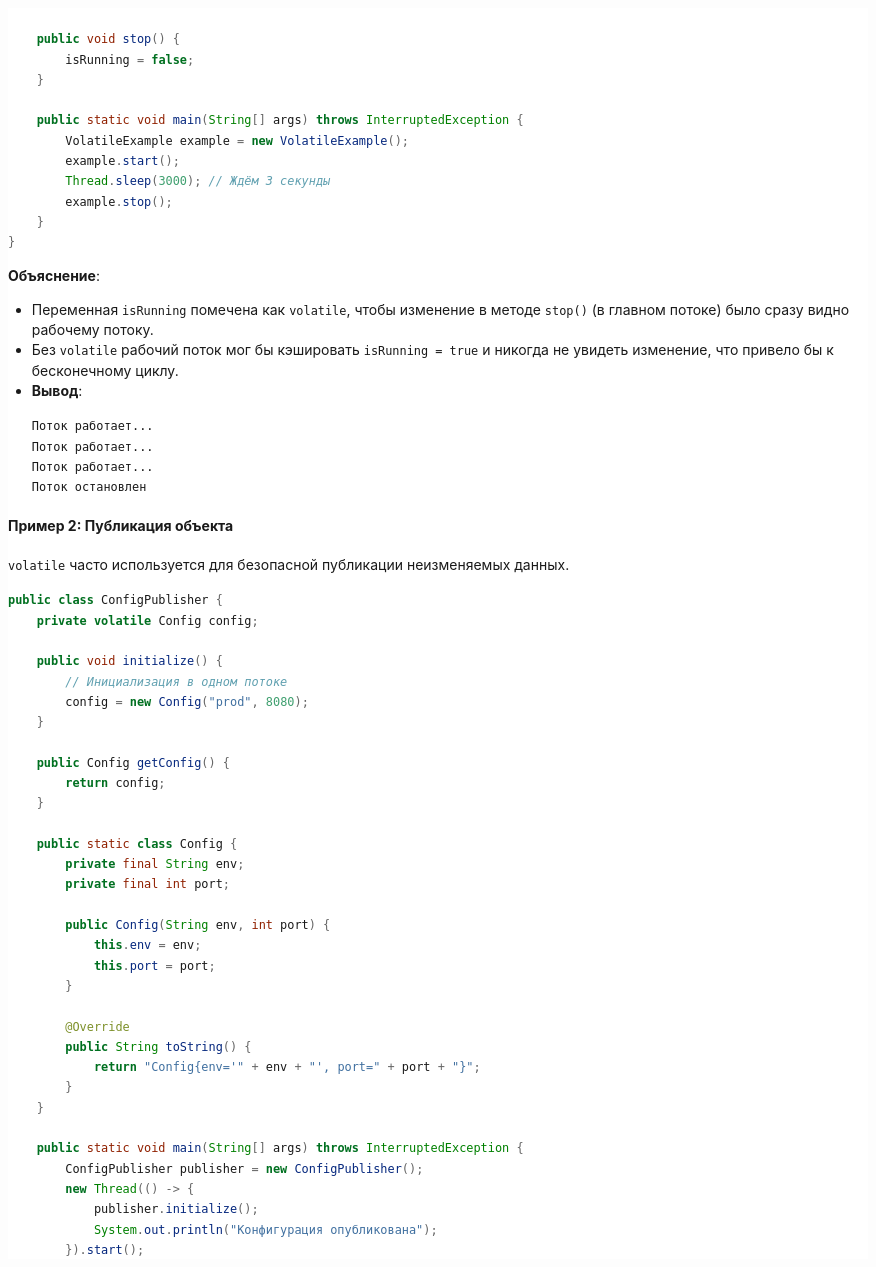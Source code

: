 ```java

    public void stop() {
        isRunning = false;
    }

    public static void main(String[] args) throws InterruptedException {
        VolatileExample example = new VolatileExample();
        example.start();
        Thread.sleep(3000); // Ждём 3 секунды
        example.stop();
    }
}
```

**Объяснение**:
- Переменная `isRunning` помечена как `volatile`, чтобы изменение в методе `stop()` (в главном потоке) было сразу видно рабочему потоку.
- Без `volatile` рабочий поток мог бы кэшировать `isRunning = true` и никогда не увидеть изменение, что привело бы к бесконечному циклу.
- **Вывод**:
  ```
  Поток работает...
  Поток работает...
  Поток работает...
  Поток остановлен
  ```

#### Пример 2: Публикация объекта
`volatile` часто используется для безопасной публикации неизменяемых данных.

```java
public class ConfigPublisher {
    private volatile Config config;

    public void initialize() {
        // Инициализация в одном потоке
        config = new Config("prod", 8080);
    }

    public Config getConfig() {
        return config;
    }

    public static class Config {
        private final String env;
        private final int port;

        public Config(String env, int port) {
            this.env = env;
            this.port = port;
        }

        @Override
        public String toString() {
            return "Config{env='" + env + "', port=" + port + "}";
        }
    }

    public static void main(String[] args) throws InterruptedException {
        ConfigPublisher publisher = new ConfigPublisher();
        new Thread(() -> {
            publisher.initialize();
            System.out.println("Конфигурация опубликована");
        }).start();
```